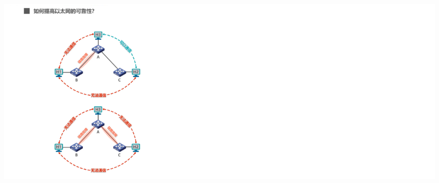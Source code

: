 <img src="./attachments/image-20201015171453001.png" alt="image-20201015171453001" style="zoom:37%;" />
